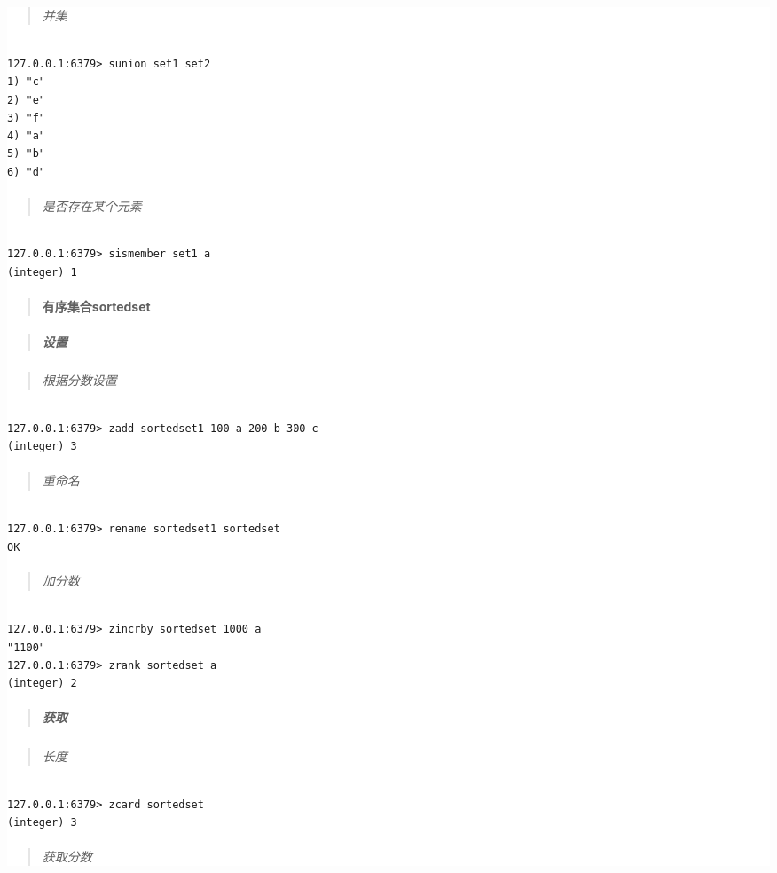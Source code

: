 > ###### 并集 ######

```
127.0.0.1:6379> sunion set1 set2
1) "c"
2) "e"
3) "f"
4) "a"
5) "b"
6) "d"

```

> ###### 是否存在某个元素 ######

```
127.0.0.1:6379> sismember set1 a
(integer) 1

```

> #### 有序集合sortedset ####


> ##### 设置 #####

> ###### 根据分数设置 ######

```
127.0.0.1:6379> zadd sortedset1 100 a 200 b 300 c
(integer) 3

```
> ###### 重命名 ######

```
127.0.0.1:6379> rename sortedset1 sortedset
OK

```

> ###### 加分数 ######

```
127.0.0.1:6379> zincrby sortedset 1000 a
"1100"
127.0.0.1:6379> zrank sortedset a
(integer) 2

```

> ##### 获取 #####

> ###### 长度 ######

```
127.0.0.1:6379> zcard sortedset
(integer) 3

```
> ###### 获取分数 ######
